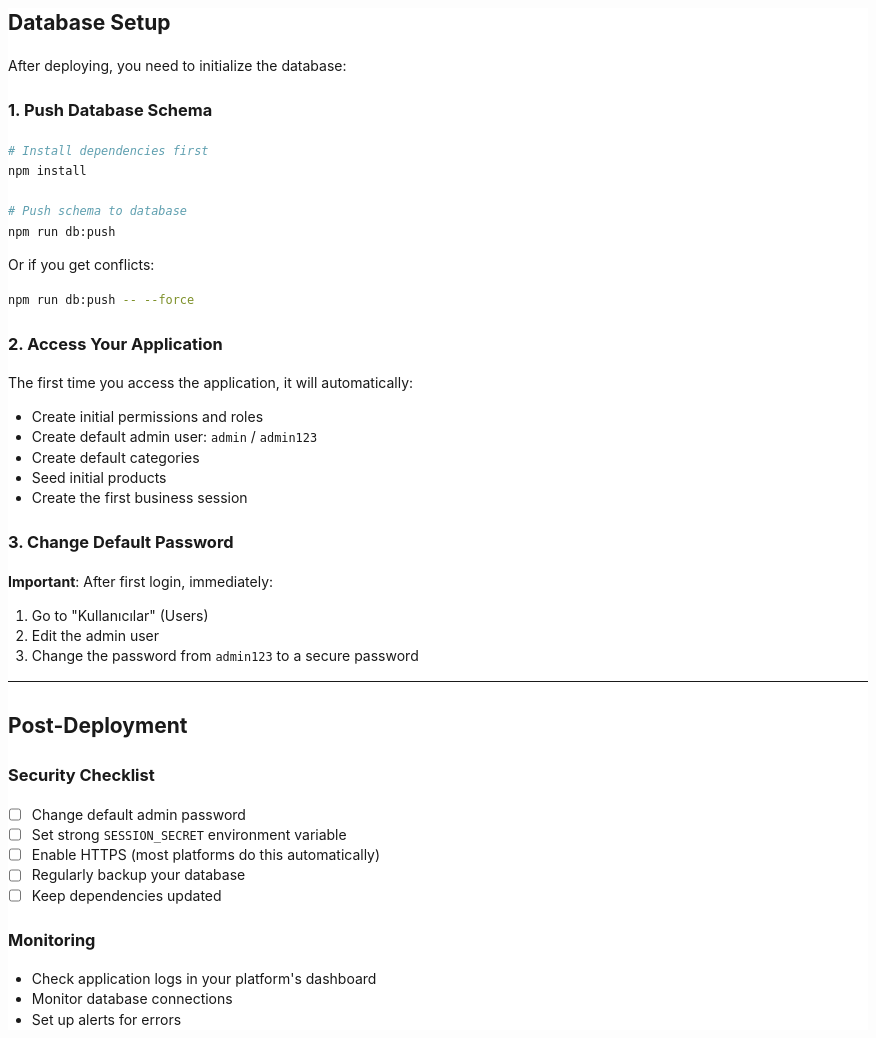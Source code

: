
## Database Setup

After deploying, you need to initialize the database:

### 1. Push Database Schema

```bash
# Install dependencies first
npm install

# Push schema to database
npm run db:push
```

Or if you get conflicts:
```bash
npm run db:push -- --force
```

### 2. Access Your Application

The first time you access the application, it will automatically:
- Create initial permissions and roles
- Create default admin user: `admin` / `admin123`
- Create default categories
- Seed initial products
- Create the first business session

### 3. Change Default Password

**Important**: After first login, immediately:
1. Go to "Kullanıcılar" (Users)
2. Edit the admin user
3. Change the password from `admin123` to a secure password

---

## Post-Deployment

### Security Checklist

- [ ] Change default admin password
- [ ] Set strong `SESSION_SECRET` environment variable
- [ ] Enable HTTPS (most platforms do this automatically)
- [ ] Regularly backup your database
- [ ] Keep dependencies updated

### Monitoring

- Check application logs in your platform's dashboard
- Monitor database connections
- Set up alerts for errors

